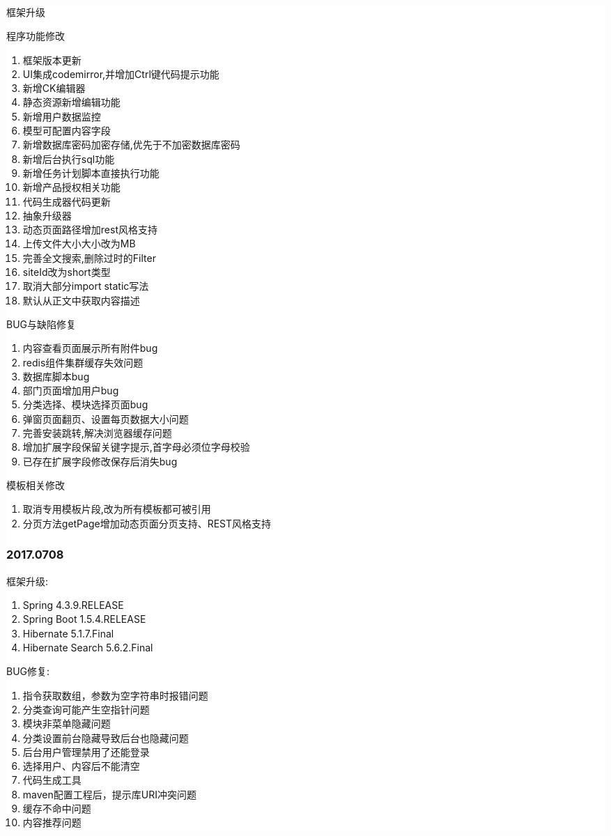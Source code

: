 框架升级

程序功能修改

1. 框架版本更新
1. UI集成codemirror,并增加Ctrl键代码提示功能
1. 新增CK编辑器
1. 静态资源新增编辑功能
1. 新增用户数据监控
1. 模型可配置内容字段
1. 新增数据库密码加密存储,优先于不加密数据库密码
1. 新增后台执行sql功能
1. 新增任务计划脚本直接执行功能
1. 新增产品授权相关功能
1. 代码生成器代码更新
1. 抽象升级器
1. 动态页面路径增加rest风格支持
1. 上传文件大小大小改为MB
1. 完善全文搜索,删除过时的Filter
1. siteId改为short类型
1. 取消大部分import static写法
1. 默认从正文中获取内容描述

BUG与缺陷修复

1. 内容查看页面展示所有附件bug
1. redis组件集群缓存失效问题
1. 数据库脚本bug
1. 部门页面增加用户bug
1. 分类选择、模块选择页面bug
1. 弹窗页面翻页、设置每页数据大小问题
1. 完善安装跳转,解决浏览器缓存问题
1. 增加扩展字段保留关键字提示,首字母必须位字母校验
1. 已存在扩展字段修改保存后消失bug

模板相关修改

1. 取消专用模板片段,改为所有模板都可被引用
1. 分页方法getPage增加动态页面分页支持、REST风格支持

### 2017.0708

框架升级:

1. Spring 4.3.9.RELEASE
1. Spring Boot 1.5.4.RELEASE
1. Hibernate 5.1.7.Final
1. Hibernate Search 5.6.2.Final

BUG修复:

1. 指令获取数组，参数为空字符串时报错问题
1. 分类查询可能产生空指针问题
1. 模块非菜单隐藏问题
1. 分类设置前台隐藏导致后台也隐藏问题
1. 后台用户管理禁用了还能登录
1. 选择用户、内容后不能清空
1. 代码生成工具
1. maven配置工程后，提示库URI冲突问题
1. 缓存不命中问题
1. 内容推荐问题
